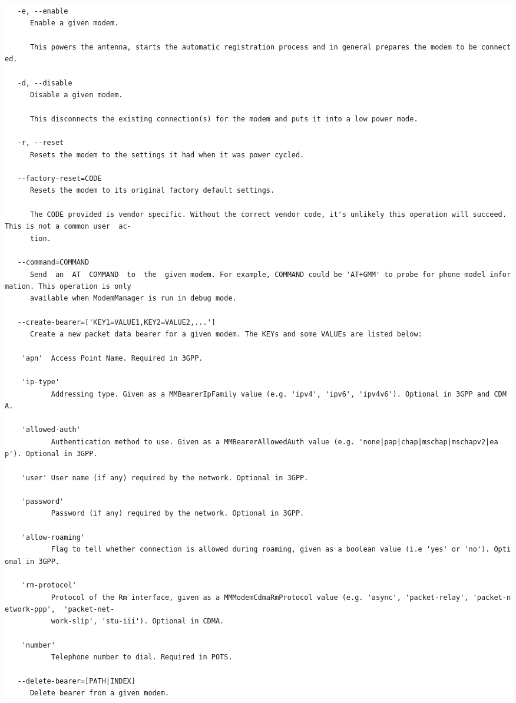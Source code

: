        -e, --enable
	      Enable a given modem.

	      This powers the antenna, starts the automatic registration process and in general prepares the modem to be connected.

       -d, --disable
	      Disable a given modem.

	      This disconnects the existing connection(s) for the modem and puts it into a low power mode.

       -r, --reset
	      Resets the modem to the settings it had when it was power cycled.

       --factory-reset=CODE
	      Resets the modem to its original factory default settings.

	      The CODE provided is vendor specific. Without the correct vendor code, it's unlikely this operation will succeed. This is not a common user  ac‐
	      tion.

       --command=COMMAND
	      Send  an	AT  COMMAND  to	 the  given modem. For example, COMMAND could be 'AT+GMM' to probe for phone model information. This operation is only
	      available when ModemManager is run in debug mode.

       --create-bearer=['KEY1=VALUE1,KEY2=VALUE2,...']
	      Create a new packet data bearer for a given modem. The KEYs and some VALUEs are listed below:

		'apn'  Access Point Name. Required in 3GPP.

		'ip-type'
		       Addressing type. Given as a MMBearerIpFamily value (e.g. 'ipv4', 'ipv6', 'ipv4v6'). Optional in 3GPP and CDMA.

		'allowed-auth'
		       Authentication method to use. Given as a MMBearerAllowedAuth value (e.g. 'none|pap|chap|mschap|mschapv2|eap'). Optional in 3GPP.

		'user' User name (if any) required by the network. Optional in 3GPP.

		'password'
		       Password (if any) required by the network. Optional in 3GPP.

		'allow-roaming'
		       Flag to tell whether connection is allowed during roaming, given as a boolean value (i.e 'yes' or 'no'). Optional in 3GPP.

		'rm-protocol'
		       Protocol of the Rm interface, given as a MMModemCdmaRmProtocol value (e.g. 'async', 'packet-relay', 'packet-network-ppp',  'packet-net‐
		       work-slip', 'stu-iii'). Optional in CDMA.

		'number'
		       Telephone number to dial. Required in POTS.

       --delete-bearer=[PATH|INDEX]
	      Delete bearer from a given modem.
